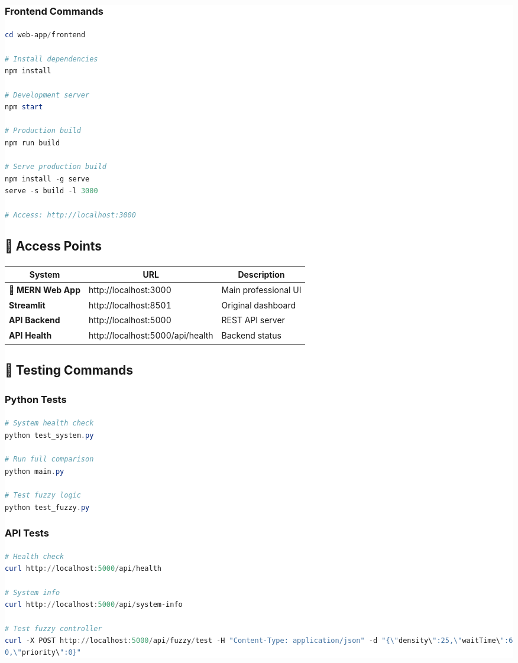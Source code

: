 ### Frontend Commands

```powershell
cd web-app/frontend

# Install dependencies
npm install

# Development server
npm start

# Production build
npm run build

# Serve production build
npm install -g serve
serve -s build -l 3000

# Access: http://localhost:3000
```

## 🎯 Access Points

| System | URL | Description |
|--------|-----|-------------|
| **🌟 MERN Web App** | http://localhost:3000 | Main professional UI |
| **Streamlit** | http://localhost:8501 | Original dashboard |
| **API Backend** | http://localhost:5000 | REST API server |
| **API Health** | http://localhost:5000/api/health | Backend status |

## 🔧 Testing Commands

### Python Tests
```powershell
# System health check
python test_system.py

# Run full comparison
python main.py

# Test fuzzy logic
python test_fuzzy.py
```

### API Tests
```powershell
# Health check
curl http://localhost:5000/api/health

# System info
curl http://localhost:5000/api/system-info

# Test fuzzy controller
curl -X POST http://localhost:5000/api/fuzzy/test -H "Content-Type: application/json" -d "{\"density\":25,\"waitTime\":60,\"priority\":0}"
```
